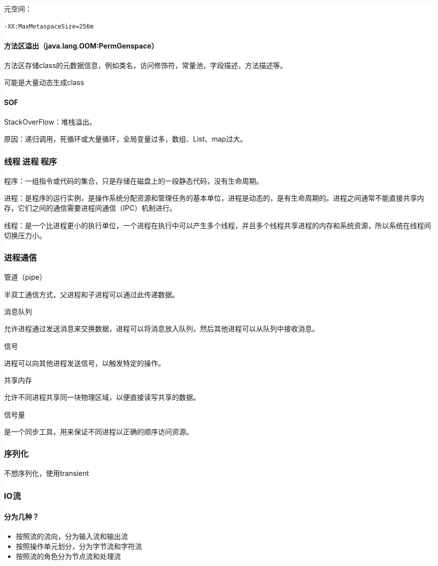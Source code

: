 元空间：

~~~cmd
-XX:MaxMetaspaceSize=256m
~~~

#### 方法区溢出（java.lang.OOM:PermGenspace）

方法区存储class的元数据信息，例如类名，访问修饰符，常量池，字段描述，方法描述等。

可能是大量动态生成class



#### SOF

StackOverFlow：堆栈溢出。

原因：递归调用，死循环或大量循环，全局变量过多，数组、List、map过大。

### 线程 进程 程序

程序：一组指令或代码的集合，只是存储在磁盘上的一段静态代码，没有生命周期。

进程：是程序的运行实例，是操作系统分配资源和管理任务的基本单位，进程是动态的，是有生命周期的。进程之间通常不能直接共享内存，它们之间的通信需要进程间通信（IPC）机制进行。

线程：是一个比进程更小的执行单位，一个进程在执行中可以产生多个线程，并且多个线程共享进程的内存和系统资源，所以系统在线程间切换压力小。

### 进程通信

管道（pipe）

半双工通信方式，父进程和子进程可以通过此传递数据。

消息队列

允许进程通过发送消息来交换数据，进程可以将消息放入队列，然后其他进程可以从队列中接收消息。

信号

进程可以向其他进程发送信号，以触发特定的操作。

共享内存

允许不同进程共享同一块物理区域，以便直接读写共享的数据。

信号量

是一个同步工具，用来保证不同进程以正确的顺序访问资源。

### 序列化

不想序列化，使用transient

### IO流

#### 分为几种？

- 按照流的流向，分为输入流和输出流
- 按照操作单元划分，分为字节流和字符流
- 按照流的角色分为节点流和处理流
